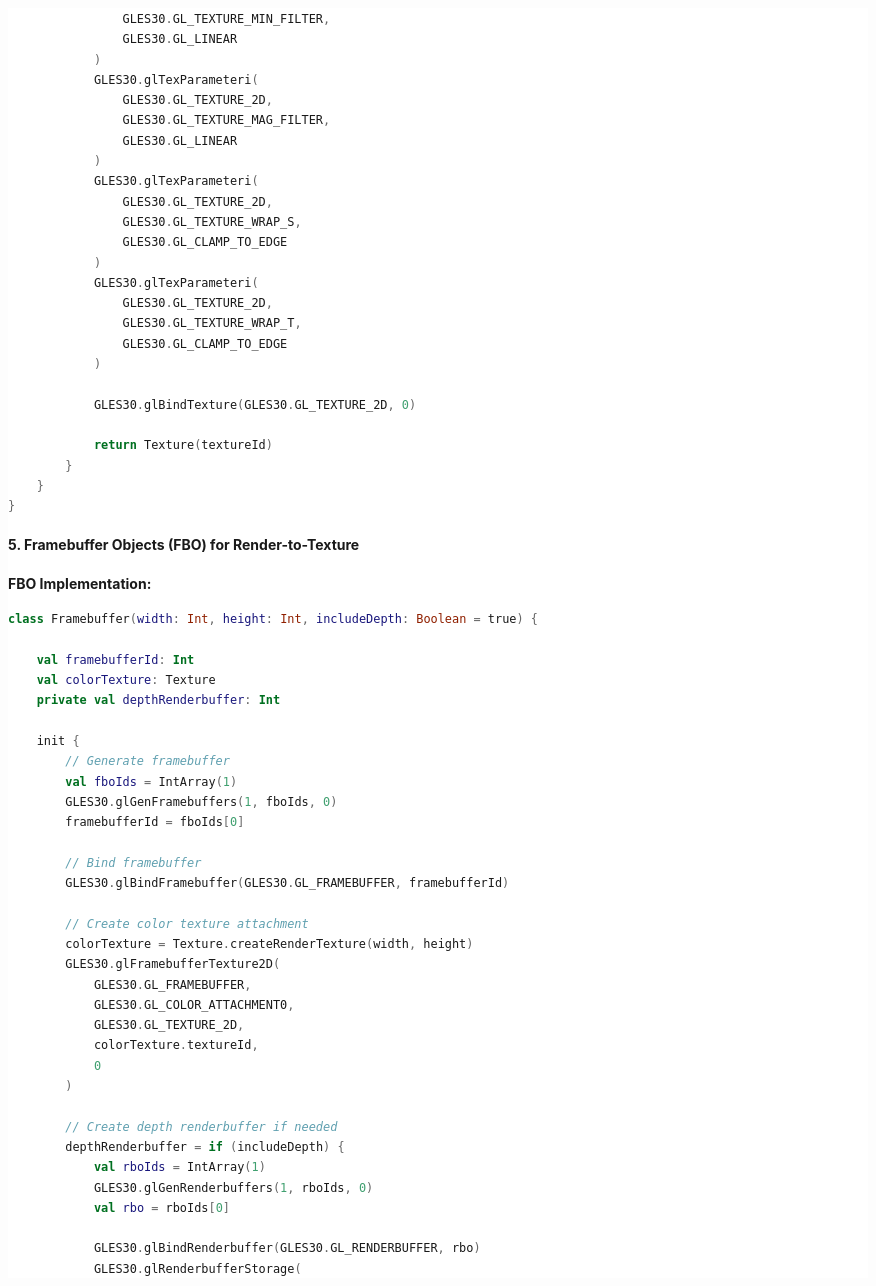 ```kotlin
                GLES30.GL_TEXTURE_MIN_FILTER,
                GLES30.GL_LINEAR
            )
            GLES30.glTexParameteri(
                GLES30.GL_TEXTURE_2D,
                GLES30.GL_TEXTURE_MAG_FILTER,
                GLES30.GL_LINEAR
            )
            GLES30.glTexParameteri(
                GLES30.GL_TEXTURE_2D,
                GLES30.GL_TEXTURE_WRAP_S,
                GLES30.GL_CLAMP_TO_EDGE
            )
            GLES30.glTexParameteri(
                GLES30.GL_TEXTURE_2D,
                GLES30.GL_TEXTURE_WRAP_T,
                GLES30.GL_CLAMP_TO_EDGE
            )

            GLES30.glBindTexture(GLES30.GL_TEXTURE_2D, 0)

            return Texture(textureId)
        }
    }
}
```

#### 5. Framebuffer Objects (FBO) for Render-to-Texture

**FBO Implementation:**
```kotlin
class Framebuffer(width: Int, height: Int, includeDepth: Boolean = true) {

    val framebufferId: Int
    val colorTexture: Texture
    private val depthRenderbuffer: Int

    init {
        // Generate framebuffer
        val fboIds = IntArray(1)
        GLES30.glGenFramebuffers(1, fboIds, 0)
        framebufferId = fboIds[0]

        // Bind framebuffer
        GLES30.glBindFramebuffer(GLES30.GL_FRAMEBUFFER, framebufferId)

        // Create color texture attachment
        colorTexture = Texture.createRenderTexture(width, height)
        GLES30.glFramebufferTexture2D(
            GLES30.GL_FRAMEBUFFER,
            GLES30.GL_COLOR_ATTACHMENT0,
            GLES30.GL_TEXTURE_2D,
            colorTexture.textureId,
            0
        )

        // Create depth renderbuffer if needed
        depthRenderbuffer = if (includeDepth) {
            val rboIds = IntArray(1)
            GLES30.glGenRenderbuffers(1, rboIds, 0)
            val rbo = rboIds[0]

            GLES30.glBindRenderbuffer(GLES30.GL_RENDERBUFFER, rbo)
            GLES30.glRenderbufferStorage(
```